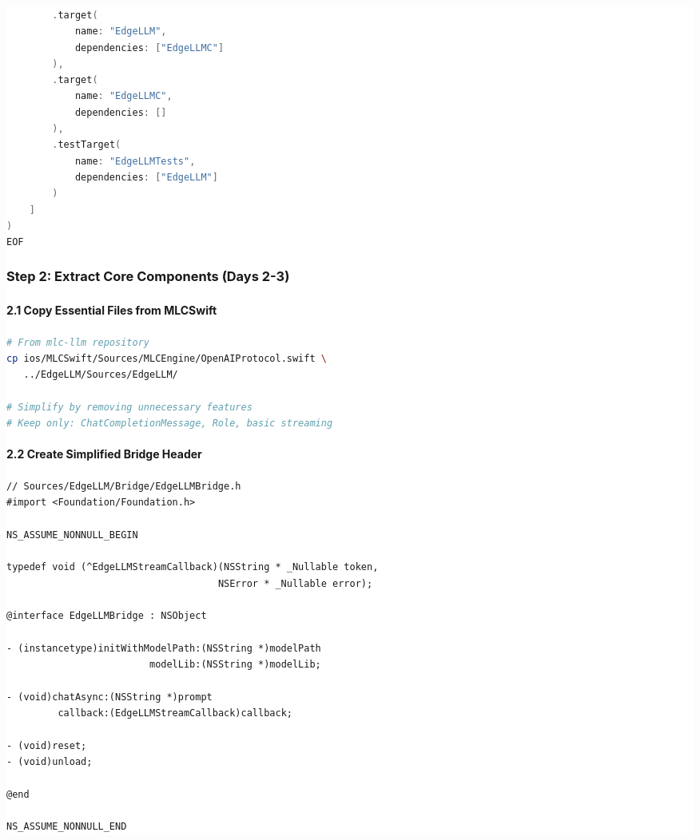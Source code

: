 ```swift
        .target(
            name: "EdgeLLM",
            dependencies: ["EdgeLLMC"]
        ),
        .target(
            name: "EdgeLLMC",
            dependencies: []
        ),
        .testTarget(
            name: "EdgeLLMTests",
            dependencies: ["EdgeLLM"]
        )
    ]
)
EOF
```

### Step 2: Extract Core Components (Days 2-3)

#### 2.1 Copy Essential Files from MLCSwift
```bash
# From mlc-llm repository
cp ios/MLCSwift/Sources/MLCEngine/OpenAIProtocol.swift \
   ../EdgeLLM/Sources/EdgeLLM/

# Simplify by removing unnecessary features
# Keep only: ChatCompletionMessage, Role, basic streaming
```

#### 2.2 Create Simplified Bridge Header
```objc
// Sources/EdgeLLM/Bridge/EdgeLLMBridge.h
#import <Foundation/Foundation.h>

NS_ASSUME_NONNULL_BEGIN

typedef void (^EdgeLLMStreamCallback)(NSString * _Nullable token, 
                                     NSError * _Nullable error);

@interface EdgeLLMBridge : NSObject

- (instancetype)initWithModelPath:(NSString *)modelPath 
                         modelLib:(NSString *)modelLib;

- (void)chatAsync:(NSString *)prompt 
         callback:(EdgeLLMStreamCallback)callback;

- (void)reset;
- (void)unload;

@end

NS_ASSUME_NONNULL_END
```
